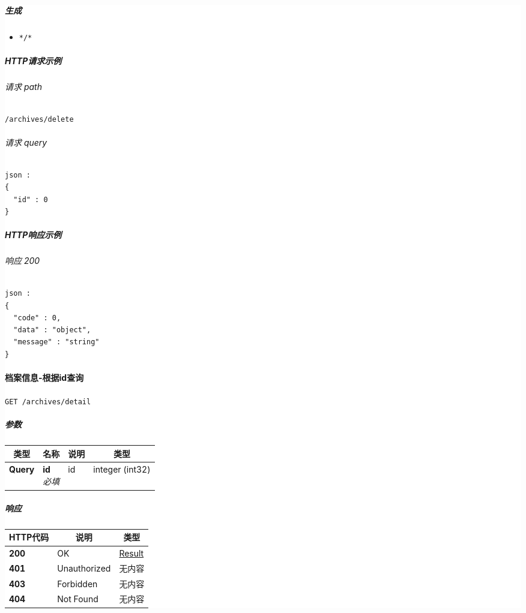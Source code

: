 
##### 生成

* `*/*`


##### HTTP请求示例

###### 请求 path
```
/archives/delete
```


###### 请求 query
```
json :
{
  "id" : 0
}
```


##### HTTP响应示例

###### 响应 200
```
json :
{
  "code" : 0,
  "data" : "object",
  "message" : "string"
}
```


<a name="detailusingget"></a>
#### 档案信息-根据id查询
```
GET /archives/detail
```


##### 参数

|类型|名称|说明|类型|
|---|---|---|---|
|**Query**|**id**  <br>*必填*|id|integer (int32)|


##### 响应

|HTTP代码|说明|类型|
|---|---|---|
|**200**|OK|[Result](#result)|
|**401**|Unauthorized|无内容|
|**403**|Forbidden|无内容|
|**404**|Not Found|无内容|
